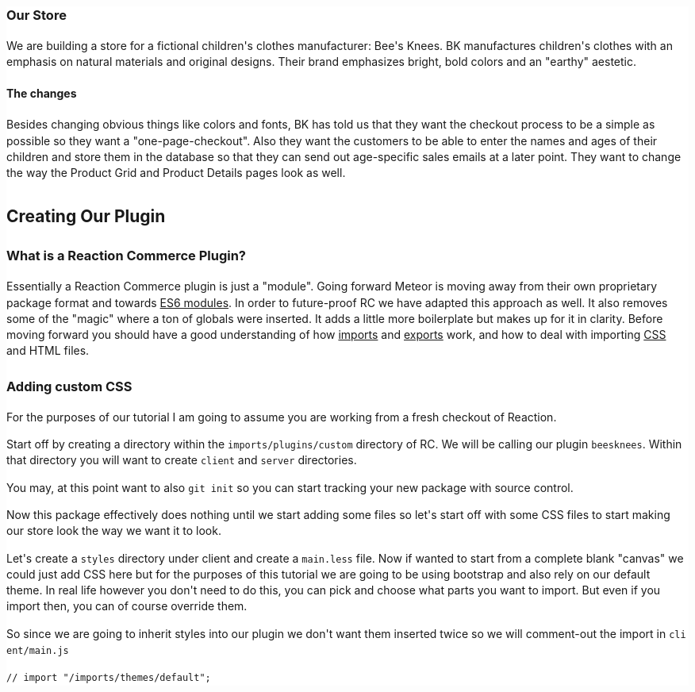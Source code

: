 ### Our Store

We are building a store for a fictional children's clothes manufacturer: Bee's Knees. BK manufactures children's clothes with an emphasis on natural materials and original designs. Their brand emphasizes bright, bold colors and an "earthy" aestetic.

#### The changes

Besides changing obvious things like colors and fonts, BK has told us that they want the checkout process to be a simple as possible so they want a "one-page-checkout". Also they want the customers to be able to enter the names and ages of their children and store them in the database so that they can send out age-specific sales emails at a later point. They want to change the way the Product Grid and Product Details pages look as well.

## Creating Our Plugin

### What is a Reaction Commerce Plugin?

Essentially a Reaction Commerce plugin is just a "module". Going forward Meteor is moving away from their own proprietary package format and towards [ES6 modules](http://exploringjs.com/es6/ch_modules.html). In order to future-proof RC we have adapted this approach as well. It also removes some of the "magic" where a ton of globals were inserted. It adds a little more boilerplate but makes up for it in clarity. Before moving forward you should have a good understanding of how [imports](https://developer.mozilla.org/en/docs/web/javascript/reference/statements/import) and [exports](https://developer.mozilla.org/en/docs/web/javascript/reference/statements/export) work, and how to deal with importing [CSS](https://guide.meteor.com/build-tool.html#css-importing) and HTML files.

### Adding custom CSS

For the purposes of our tutorial I am going to assume you are working from a fresh checkout of Reaction.

Start off by creating a directory within the `imports/plugins/custom` directory of RC. We will be calling our plugin `beesknees`. Within that directory you will want to create `client` and `server` directories.


You may, at this point want to also `git init` so you can start tracking your new package with source control.

Now this package effectively does nothing until we start adding some files so let's start off with some CSS files to start making our store look the way we want it to look.

Let's create a `styles` directory under client and create a `main.less` file. Now if wanted to start from a complete blank "canvas" we could just add CSS here but for the purposes of this tutorial we are going to be using bootstrap and also rely on our default theme. In real life however you don't need to do this, you can pick and choose what parts you want to import. But even if you import then, you can of course override them.

So since we are going to inherit styles into our plugin we don't want them inserted twice so we will comment-out the import in `client/main.js`

```
// import "/imports/themes/default";
```
